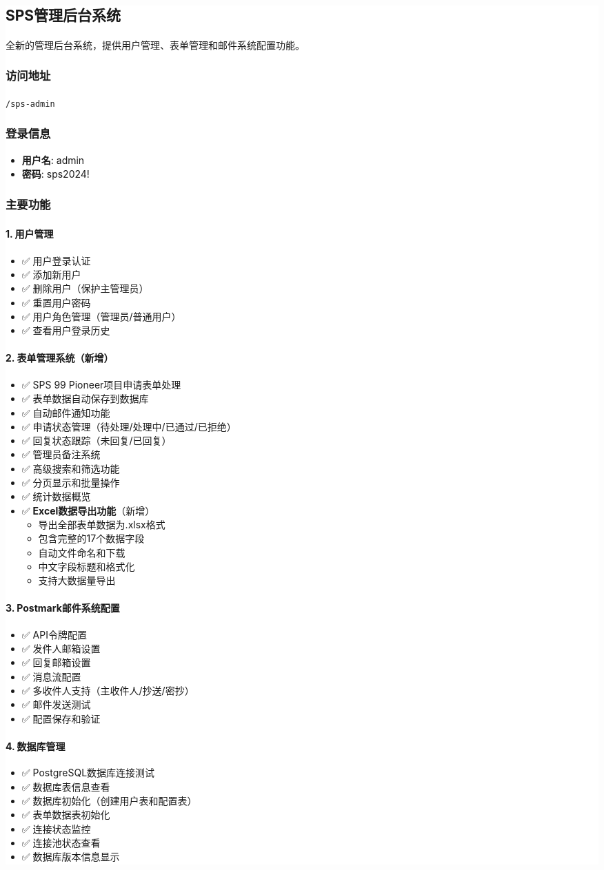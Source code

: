 ## SPS管理后台系统

全新的管理后台系统，提供用户管理、表单管理和邮件系统配置功能。

### 访问地址

```
/sps-admin
```

### 登录信息

- **用户名**: admin
- **密码**: sps2024!

### 主要功能

#### 1. 用户管理
- ✅ 用户登录认证
- ✅ 添加新用户
- ✅ 删除用户（保护主管理员）
- ✅ 重置用户密码
- ✅ 用户角色管理（管理员/普通用户）
- ✅ 查看用户登录历史

#### 2. 表单管理系统（新增）
- ✅ SPS 99 Pioneer项目申请表单处理
- ✅ 表单数据自动保存到数据库
- ✅ 自动邮件通知功能
- ✅ 申请状态管理（待处理/处理中/已通过/已拒绝）
- ✅ 回复状态跟踪（未回复/已回复）
- ✅ 管理员备注系统
- ✅ 高级搜索和筛选功能
- ✅ 分页显示和批量操作
- ✅ 统计数据概览
- ✅ **Excel数据导出功能**（新增）
  - 导出全部表单数据为.xlsx格式
  - 包含完整的17个数据字段
  - 自动文件命名和下载
  - 中文字段标题和格式化
  - 支持大数据量导出

#### 3. Postmark邮件系统配置
- ✅ API令牌配置
- ✅ 发件人邮箱设置
- ✅ 回复邮箱设置
- ✅ 消息流配置
- ✅ 多收件人支持（主收件人/抄送/密抄）
- ✅ 邮件发送测试
- ✅ 配置保存和验证

#### 4. 数据库管理
- ✅ PostgreSQL数据库连接测试
- ✅ 数据库表信息查看
- ✅ 数据库初始化（创建用户表和配置表）
- ✅ 表单数据表初始化
- ✅ 连接状态监控
- ✅ 连接池状态查看
- ✅ 数据库版本信息显示
